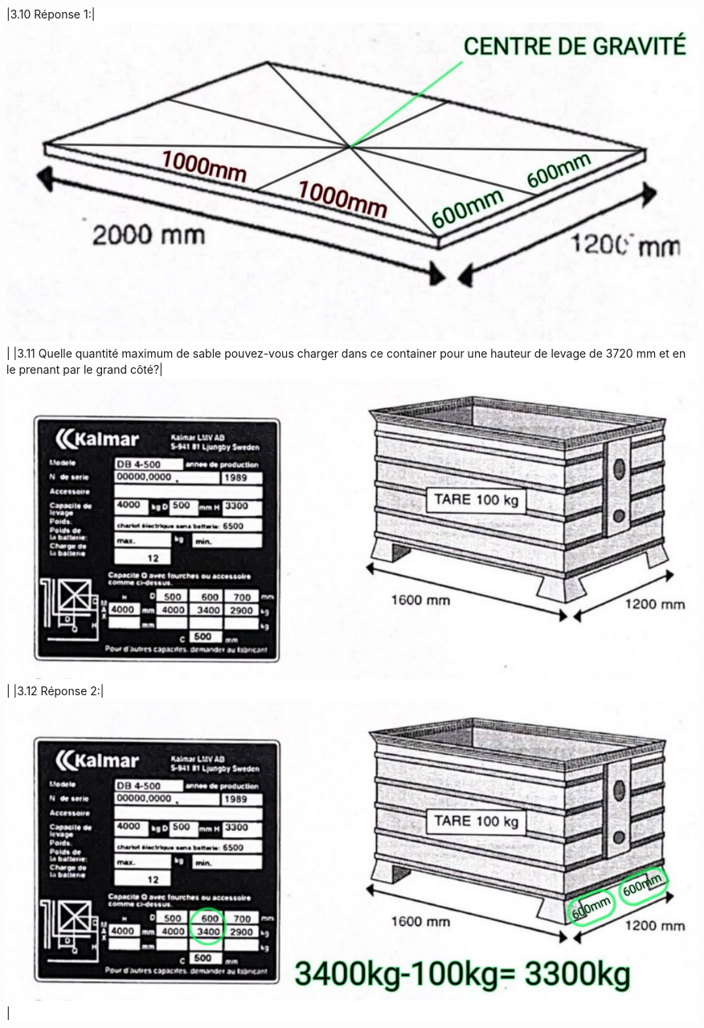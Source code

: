 |3.10 Réponse 1:|![I_GerbeurTimon3-10](/notes/images/i_permis/i_gerbeurTimon/I_GerbeurTimon3-10.jpg)|
|3.11 Quelle quantité maximum de sable pouvez-vous charger dans ce container pour une hauteur de levage de 3720 mm et en le prenant par le grand côté?|![I_GerbeurTimon3-11](/notes/images/i_permis/i_gerbeurTimon/I_GerbeurTimon3-11.jpg)|
|3.12 Réponse 2:|![I_GerbeurTimon3-12](/notes/images/i_permis/i_gerbeurTimon/I_GerbeurTimon3-12.jpg)|